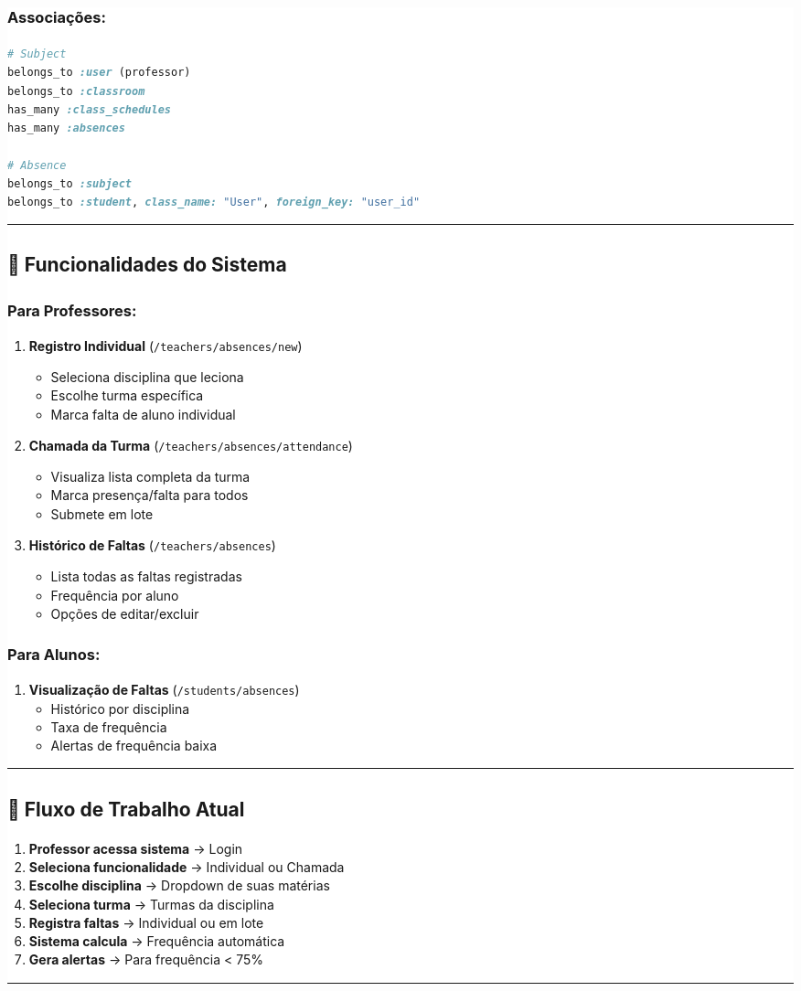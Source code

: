 ### Associações:
```ruby
# Subject
belongs_to :user (professor)
belongs_to :classroom
has_many :class_schedules
has_many :absences

# Absence  
belongs_to :subject
belongs_to :student, class_name: "User", foreign_key: "user_id"
```

---

## 🎯 **Funcionalidades do Sistema**

### Para Professores:
1. **Registro Individual** (`/teachers/absences/new`)
   - Seleciona disciplina que leciona
   - Escolhe turma específica
   - Marca falta de aluno individual

2. **Chamada da Turma** (`/teachers/absences/attendance`)
   - Visualiza lista completa da turma
   - Marca presença/falta para todos
   - Submete em lote

3. **Histórico de Faltas** (`/teachers/absences`)
   - Lista todas as faltas registradas
   - Frequência por aluno
   - Opções de editar/excluir

### Para Alunos:
1. **Visualização de Faltas** (`/students/absences`)
   - Histórico por disciplina
   - Taxa de frequência
   - Alertas de frequência baixa

---

## 🔄 **Fluxo de Trabalho Atual**

1. **Professor acessa sistema** → Login
2. **Seleciona funcionalidade** → Individual ou Chamada
3. **Escolhe disciplina** → Dropdown de suas matérias
4. **Seleciona turma** → Turmas da disciplina
5. **Registra faltas** → Individual ou em lote
6. **Sistema calcula** → Frequência automática
7. **Gera alertas** → Para frequência < 75%

---